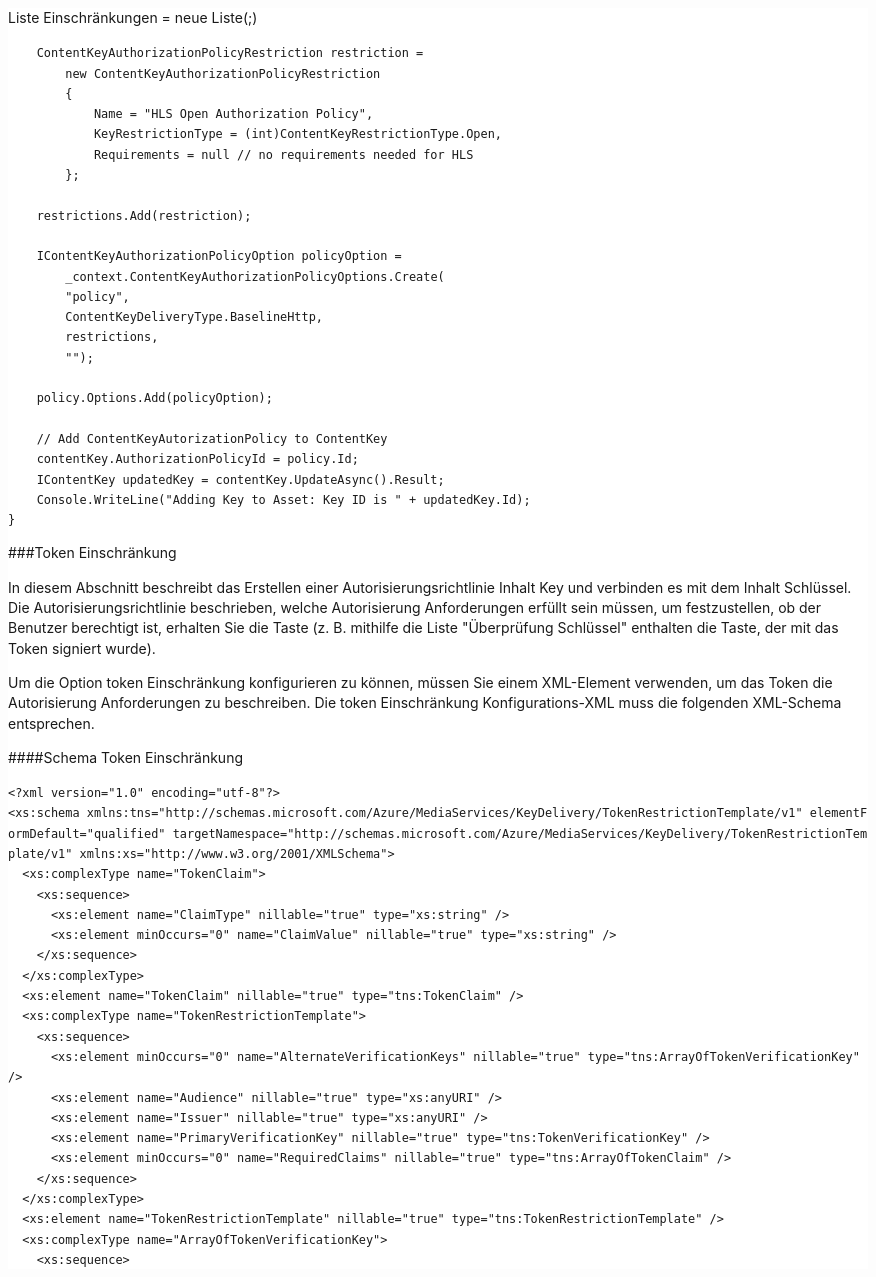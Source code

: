 Liste<ContentKeyAuthorizationPolicyRestriction> Einschränkungen = neue Liste<ContentKeyAuthorizationPolicyRestriction>(;)
    
        ContentKeyAuthorizationPolicyRestriction restriction =
            new ContentKeyAuthorizationPolicyRestriction
            {
                Name = "HLS Open Authorization Policy",
                KeyRestrictionType = (int)ContentKeyRestrictionType.Open,
                Requirements = null // no requirements needed for HLS
            };
    
        restrictions.Add(restriction);
    
        IContentKeyAuthorizationPolicyOption policyOption =
            _context.ContentKeyAuthorizationPolicyOptions.Create(
            "policy", 
            ContentKeyDeliveryType.BaselineHttp, 
            restrictions, 
            "");
    
        policy.Options.Add(policyOption);
    
        // Add ContentKeyAutorizationPolicy to ContentKey
        contentKey.AuthorizationPolicyId = policy.Id;
        IContentKey updatedKey = contentKey.UpdateAsync().Result;
        Console.WriteLine("Adding Key to Asset: Key ID is " + updatedKey.Id);
    }


###<a name="token-restriction"></a>Token Einschränkung

In diesem Abschnitt beschreibt das Erstellen einer Autorisierungsrichtlinie Inhalt Key und verbinden es mit dem Inhalt Schlüssel. Die Autorisierungsrichtlinie beschrieben, welche Autorisierung Anforderungen erfüllt sein müssen, um festzustellen, ob der Benutzer berechtigt ist, erhalten Sie die Taste (z. B. mithilfe die Liste "Überprüfung Schlüssel" enthalten die Taste, der mit das Token signiert wurde).

Um die Option token Einschränkung konfigurieren zu können, müssen Sie einem XML-Element verwenden, um das Token die Autorisierung Anforderungen zu beschreiben. Die token Einschränkung Konfigurations-XML muss die folgenden XML-Schema entsprechen.

####<a name="a-idschemaatoken-restriction-schema"></a><a id="schema"></a>Schema Token Einschränkung
    
    <?xml version="1.0" encoding="utf-8"?>
    <xs:schema xmlns:tns="http://schemas.microsoft.com/Azure/MediaServices/KeyDelivery/TokenRestrictionTemplate/v1" elementFormDefault="qualified" targetNamespace="http://schemas.microsoft.com/Azure/MediaServices/KeyDelivery/TokenRestrictionTemplate/v1" xmlns:xs="http://www.w3.org/2001/XMLSchema">
      <xs:complexType name="TokenClaim">
        <xs:sequence>
          <xs:element name="ClaimType" nillable="true" type="xs:string" />
          <xs:element minOccurs="0" name="ClaimValue" nillable="true" type="xs:string" />
        </xs:sequence>
      </xs:complexType>
      <xs:element name="TokenClaim" nillable="true" type="tns:TokenClaim" />
      <xs:complexType name="TokenRestrictionTemplate">
        <xs:sequence>
          <xs:element minOccurs="0" name="AlternateVerificationKeys" nillable="true" type="tns:ArrayOfTokenVerificationKey" />
          <xs:element name="Audience" nillable="true" type="xs:anyURI" />
          <xs:element name="Issuer" nillable="true" type="xs:anyURI" />
          <xs:element name="PrimaryVerificationKey" nillable="true" type="tns:TokenVerificationKey" />
          <xs:element minOccurs="0" name="RequiredClaims" nillable="true" type="tns:ArrayOfTokenClaim" />
        </xs:sequence>
      </xs:complexType>
      <xs:element name="TokenRestrictionTemplate" nillable="true" type="tns:TokenRestrictionTemplate" />
      <xs:complexType name="ArrayOfTokenVerificationKey">
        <xs:sequence>